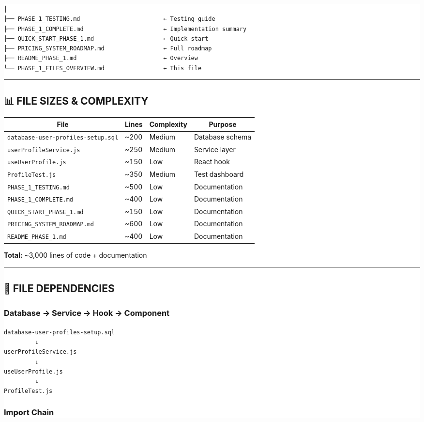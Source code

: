 ```
│
├── PHASE_1_TESTING.md                        ← Testing guide
├── PHASE_1_COMPLETE.md                       ← Implementation summary
├── QUICK_START_PHASE_1.md                    ← Quick start
├── PRICING_SYSTEM_ROADMAP.md                 ← Full roadmap
├── README_PHASE_1.md                         ← Overview
└── PHASE_1_FILES_OVERVIEW.md                 ← This file
```

---

## 📊 **FILE SIZES & COMPLEXITY**

| File | Lines | Complexity | Purpose |
|------|-------|------------|---------|
| `database-user-profiles-setup.sql` | ~200 | Medium | Database schema |
| `userProfileService.js` | ~250 | Medium | Service layer |
| `useUserProfile.js` | ~150 | Low | React hook |
| `ProfileTest.js` | ~350 | Medium | Test dashboard |
| `PHASE_1_TESTING.md` | ~500 | Low | Documentation |
| `PHASE_1_COMPLETE.md` | ~400 | Low | Documentation |
| `QUICK_START_PHASE_1.md` | ~150 | Low | Documentation |
| `PRICING_SYSTEM_ROADMAP.md` | ~600 | Low | Documentation |
| `README_PHASE_1.md` | ~400 | Low | Documentation |

**Total:** ~3,000 lines of code + documentation

---

## 🎯 **FILE DEPENDENCIES**

### **Database → Service → Hook → Component**

```
database-user-profiles-setup.sql
         ↓
userProfileService.js
         ↓
useUserProfile.js
         ↓
ProfileTest.js
```

### **Import Chain**
